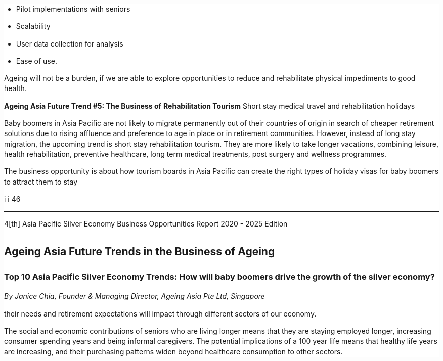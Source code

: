    - Pilot implementations with seniors

   - Scalability

   - User data collection for analysis

   - Ease of use.

Ageing will not be a burden, if we are able to explore
opportunities to reduce and rehabilitate physical
impediments to good health.

**Ageing Asia Future Trend #5: The Business of**
**Rehabilitation Tourism**
Short stay medical travel and rehabilitation holidays

Baby boomers in Asia Pacific are not likely to migrate
permanently out of their countries of origin in search
of cheaper retirement solutions due to rising
affluence and preference to age in place or in
retirement communities. However, instead of long
stay migration, the upcoming trend is short stay
rehabilitation tourism. They are more likely to take
longer vacations, combining leisure, health
rehabilitation, preventive healthcare, long term
medical treatments, post surgery and wellness
programmes.

The business opportunity is about how tourism
boards in Asia Pacific can create the right types of
holiday visas for baby boomers to attract them to stay

i i 46


-----

4[th] Asia Pacific Silver Economy
Business Opportunities Report
2020 - 2025 Edition


## Ageing Asia Future Trends in the Business of Ageing
### Top 10 Asia Pacific Silver Economy Trends: How will baby boomers drive the growth of the silver economy?

_By Janice Chia, Founder & Managing Director, Ageing Asia Pte Ltd, Singapore_

their needs and retirement expectations will impact
through different sectors of our economy.

The social and economic contributions of seniors
who are living longer means that they are staying
employed longer, increasing consumer spending
years and being informal caregivers. The potential
implications of a 100 year life means that healthy life
years are increasing, and their purchasing patterns
widen beyond healthcare consumption to other
sectors.
